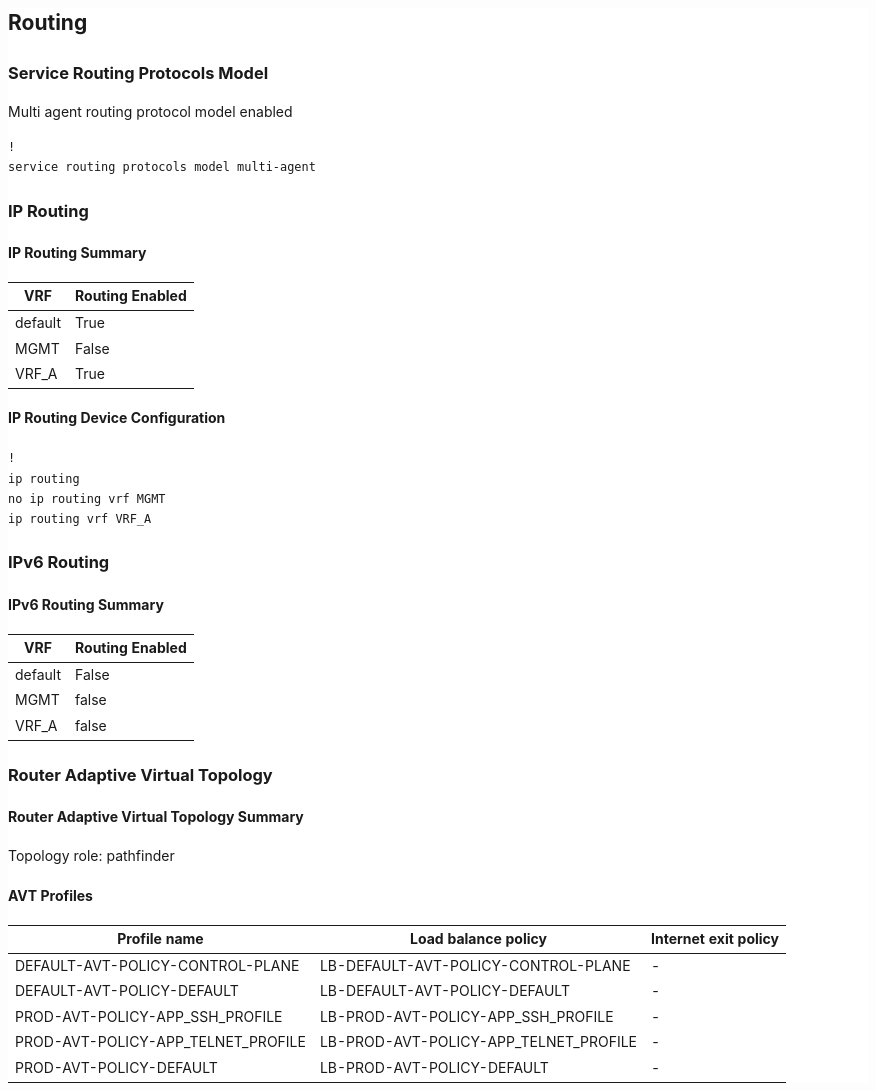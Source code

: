 ## Routing

### Service Routing Protocols Model

Multi agent routing protocol model enabled

```eos
!
service routing protocols model multi-agent
```

### IP Routing

#### IP Routing Summary

| VRF | Routing Enabled |
| --- | --------------- |
| default | True |
| MGMT | False |
| VRF_A | True |

#### IP Routing Device Configuration

```eos
!
ip routing
no ip routing vrf MGMT
ip routing vrf VRF_A
```

### IPv6 Routing

#### IPv6 Routing Summary

| VRF | Routing Enabled |
| --- | --------------- |
| default | False |
| MGMT | false |
| VRF_A | false |

### Router Adaptive Virtual Topology

#### Router Adaptive Virtual Topology Summary

Topology role: pathfinder

#### AVT Profiles

| Profile name | Load balance policy | Internet exit policy |
| ------------ | ------------------- | -------------------- |
| DEFAULT-AVT-POLICY-CONTROL-PLANE | LB-DEFAULT-AVT-POLICY-CONTROL-PLANE | - |
| DEFAULT-AVT-POLICY-DEFAULT | LB-DEFAULT-AVT-POLICY-DEFAULT | - |
| PROD-AVT-POLICY-APP_SSH_PROFILE | LB-PROD-AVT-POLICY-APP_SSH_PROFILE | - |
| PROD-AVT-POLICY-APP_TELNET_PROFILE | LB-PROD-AVT-POLICY-APP_TELNET_PROFILE | - |
| PROD-AVT-POLICY-DEFAULT | LB-PROD-AVT-POLICY-DEFAULT | - |
